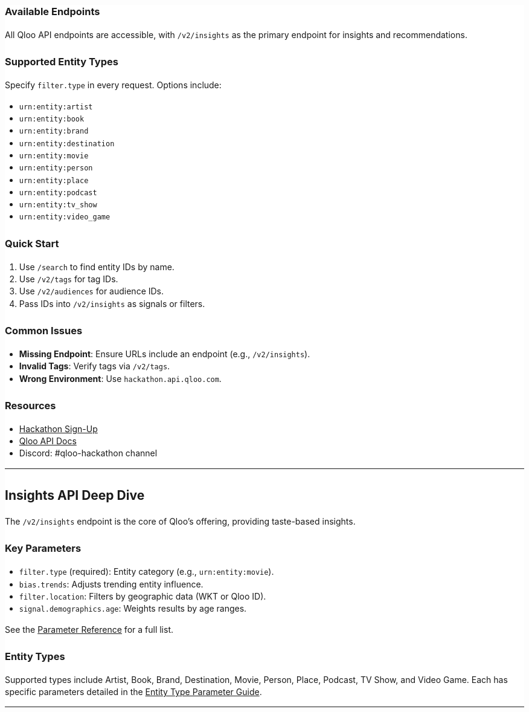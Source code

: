 ### Available Endpoints
All Qloo API endpoints are accessible, with `/v2/insights` as the primary endpoint for insights and recommendations.

### Supported Entity Types
Specify `filter.type` in every request. Options include:
- `urn:entity:artist`
- `urn:entity:book`
- `urn:entity:brand`
- `urn:entity:destination`
- `urn:entity:movie`
- `urn:entity:person`
- `urn:entity:place`
- `urn:entity:podcast`
- `urn:entity:tv_show`
- `urn:entity:video_game`

### Quick Start
1. Use `/search` to find entity IDs by name.
2. Use `/v2/tags` for tag IDs.
3. Use `/v2/audiences` for audience IDs.
4. Pass IDs into `/v2/insights` as signals or filters.

### Common Issues
- **Missing Endpoint**: Ensure URLs include an endpoint (e.g., `/v2/insights`).
- **Invalid Tags**: Verify tags via `/v2/tags`.
- **Wrong Environment**: Use `hackathon.api.qloo.com`.

### Resources
- [Hackathon Sign-Up](https://example.com/signup)
- [Qloo API Docs](https://example.com/docs)
- Discord: #qloo-hackathon channel

---

## Insights API Deep Dive

The `/v2/insights` endpoint is the core of Qloo’s offering, providing taste-based insights.

### Key Parameters
- `filter.type` (required): Entity category (e.g., `urn:entity:movie`).
- `bias.trends`: Adjusts trending entity influence.
- `filter.location`: Filters by geographic data (WKT or Qloo ID).
- `signal.demographics.age`: Weights results by age ranges.

See the [Parameter Reference](#parameter-reference) for a full list.

### Entity Types
Supported types include Artist, Book, Brand, Destination, Movie, Person, Place, Podcast, TV Show, and Video Game. Each has specific parameters detailed in the [Entity Type Parameter Guide](#entity-type-parameter-guide).

---